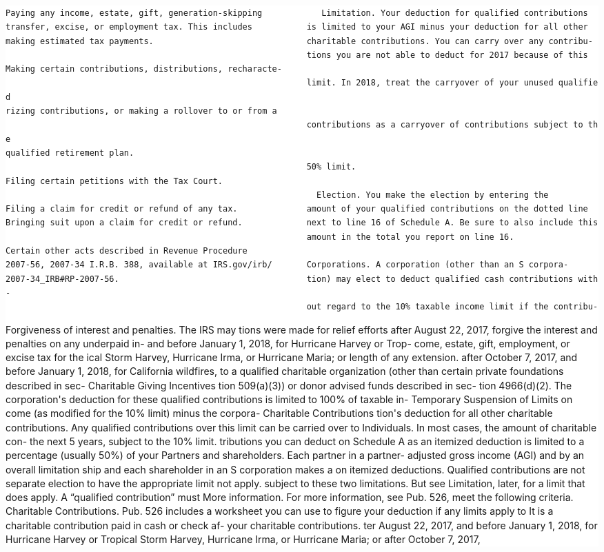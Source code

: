     Paying any income, estate, gift, generation-skipping            Limitation. Your deduction for qualified contributions
    transfer, excise, or employment tax. This includes           is limited to your AGI minus your deduction for all other
    making estimated tax payments.                               charitable contributions. You can carry over any contribu-
                                                                 tions you are not able to deduct for 2017 because of this
    Making certain contributions, distributions, recharacte-
                                                                 limit. In 2018, treat the carryover of your unused qualified
    rizing contributions, or making a rollover to or from a
                                                                 contributions as a carryover of contributions subject to the
    qualified retirement plan.
                                                                 50% limit.
    Filing certain petitions with the Tax Court.
                                                                   Election. You make the election by entering the
    Filing a claim for credit or refund of any tax.              amount of your qualified contributions on the dotted line
    Bringing suit upon a claim for credit or refund.             next to line 16 of Schedule A. Be sure to also include this
                                                                 amount in the total you report on line 16.
    Certain other acts described in Revenue Procedure
    2007-56, 2007-34 I.R.B. 388, available at IRS.gov/irb/       Corporations. A corporation (other than an S corpora-
    2007-34_IRB#RP-2007-56.                                      tion) may elect to deduct qualified cash contributions with-
                                                                 out regard to the 10% taxable income limit if the contribu-
Forgiveness of interest and penalties. The IRS may               tions were made for relief efforts after August 22, 2017,
forgive the interest and penalties on any underpaid in-          and before January 1, 2018, for Hurricane Harvey or Trop-
come, estate, gift, employment, or excise tax for the            ical Storm Harvey, Hurricane Irma, or Hurricane Maria; or
length of any extension.                                         after October 7, 2017, and before January 1, 2018, for
                                                                 California wildfires, to a qualified charitable organization
                                                                 (other than certain private foundations described in sec-
Charitable Giving Incentives                                     tion 509(a)(3)) or donor advised funds described in sec-
                                                                 tion 4966(d)(2). The corporation's deduction for these
                                                                 qualified contributions is limited to 100% of taxable in-
Temporary Suspension of Limits on                                come (as modified for the 10% limit) minus the corpora-
Charitable Contributions                                         tion's deduction for all other charitable contributions. Any
                                                                 qualified contributions over this limit can be carried over to
Individuals. In most cases, the amount of charitable con-        the next 5 years, subject to the 10% limit.
tributions you can deduct on Schedule A as an itemized
deduction is limited to a percentage (usually 50%) of your       Partners and shareholders. Each partner in a partner-
adjusted gross income (AGI) and by an overall limitation         ship and each shareholder in an S corporation makes a
on itemized deductions. Qualified contributions are not          separate election to have the appropriate limit not apply.
subject to these two limitations. But see Limitation, later,
for a limit that does apply. A “qualified contribution” must     More information. For more information, see Pub. 526,
meet the following criteria.                                     Charitable Contributions. Pub. 526 includes a worksheet
                                                                 you can use to figure your deduction if any limits apply to
    It is a charitable contribution paid in cash or check af-    your charitable contributions.
    ter August 22, 2017, and before January 1, 2018, for
    Hurricane Harvey or Tropical Storm Harvey, Hurricane
    Irma, or Hurricane Maria; or after October 7, 2017,
